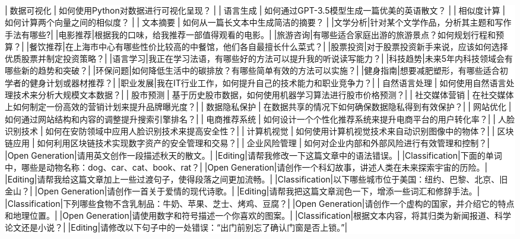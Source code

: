 | 数据可视化 | 如何使用Python对数据进行可视化呈现？ |
| 语言生成 | 如何通过GPT-3.5模型生成一篇优美的英语散文？ |
| 相似度计算 | 如何计算两个向量之间的相似度？ |
| 文本摘要 | 如何从一篇长文本中生成简洁的摘要？ |
|文学分析|针对某个文学作品，分析其主题和写作手法有哪些?|
|电影推荐|根据我的口味，给我推荐一部值得观看的电影。|
|旅游咨询|有哪些适合家庭出游的旅游景点？如何规划行程和预算？|
|餐饮推荐|在上海市中心有哪些性价比较高的中餐馆，他们各自最擅长什么菜式？|
|股票投资|对于股票投资新手来说，应该如何选择优质股票并制定投资策略？|
|语言学习|我正在学习法语，有哪些好的方法可以提升我的听说读写能力？|
|科技趋势|未来5年内科技领域会有哪些新的趋势和突破？|
|环保问题|如何降低生活中的碳排放？有哪些简单有效的方法可以实施？|
|健身指南|想要减肥塑形，有哪些适合初学者的健身计划或器材推荐？|
|职业发展|我在IT行业工作，如何提升自己的技术能力和职业竞争力？|
| 自然语言处理 | 如何使用自然语言处理技术来分析大规模文本数据？|
| 股市预测 | 基于历史股市数据，如何使用机器学习算法进行股市价格预测？|
| 社交媒体营销 | 在社交媒体上如何制定一份高效的营销计划来提升品牌曝光度？|
| 数据隐私保护 | 在数据共享的情况下如何确保数据隐私得到有效保护？|
| 网站优化 | 如何通过网站结构和内容的调整提升搜索引擎排名？|
| 电商推荐系统 | 如何设计一个个性化推荐系统来提升电商平台的用户转化率？|
| 人脸识别技术 | 如何在安防领域中应用人脸识别技术来提高安全性？|
| 计算机视觉 | 如何使用计算机视觉技术来自动识别图像中的物体？|
| 区块链应用 | 如何利用区块链技术实现数字资产的安全管理和交易？|
| 企业风险管理 | 如何对企业内部和外部风险进行有效管理和控制？|
|Open Generation|请用英文创作一段描述秋天的散文。|
|Editing|请帮我修改一下这篇文章中的语法错误。|
|Classification|下面的单词中，哪些是动物名称：dog、car、cat、book、rat？|
|Open Generation|请创作一个科幻故事，讲述人类在未来探索宇宙的历险。|
|Editing|请帮我给这篇文章加上一些过渡句子，使得段落之间更加流畅。|
|Classification|以下哪些城市位于美国：纽约、巴黎、北京、旧金山？|
|Open Generation|请创作一首关于爱情的现代诗歌。|
|Editing|请帮我把这篇文章润色一下，增添一些词汇和修辞手法。|
|Classification|下列哪些食物不含乳制品：牛奶、苹果、芝士、烤鸡、豆腐？|
|Open Generation|请创作一个虚构的国家，并介绍它的特点和地理位置。|
|Open Generation|请使用数字和符号描述一个你喜欢的图案。|
|Classification|根据文本内容，将其归类为新闻报道、科学论文还是小说？|
|Editing|请修改以下句子中的一处错误：“出门前别忘了确认门窗是否上锁。”|